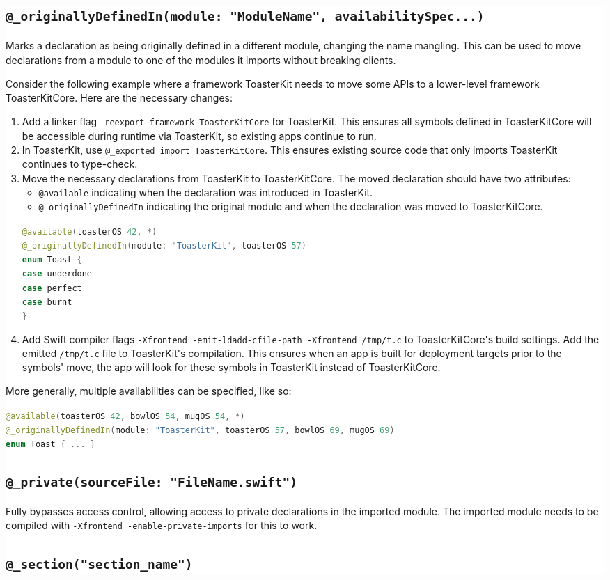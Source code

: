 ## `@_originallyDefinedIn(module: "ModuleName", availabilitySpec...)`

Marks a declaration as being originally defined in a different module,
changing the name mangling. This can be used to move declarations
from a module to one of the modules it imports without breaking clients.

Consider the following example where a framework ToasterKit needs
to move some APIs to a lower-level framework ToasterKitCore.
Here are the necessary changes:

1. Add a linker flag `-reexport_framework ToasterKitCore` for ToasterKit.
   This ensures all symbols defined in ToasterKitCore will be accessible during
   runtime via ToasterKit, so existing apps continue to run.
2. In ToasterKit, use `@_exported import ToasterKitCore`.
   This ensures existing source code that only imports ToasterKit continues to
   type-check.
3. Move the necessary declarations from ToasterKit to ToasterKitCore.
   The moved declaration should have two attributes:
   - `@available` indicating when the declaration was introduced in ToasterKit.
   - `@_originallyDefinedIn` indicating the original module and when the
     declaration was moved to ToasterKitCore.
   ```swift
   @available(toasterOS 42, *)
   @_originallyDefinedIn(module: "ToasterKit", toasterOS 57)
   enum Toast {
   case underdone
   case perfect
   case burnt
   }
   ```
4. Add Swift compiler flags `-Xfrontend -emit-ldadd-cfile-path -Xfrontend /tmp/t.c`
   to ToasterKitCore's build settings. Add the emitted `/tmp/t.c` file to
   ToasterKit's compilation.
   This ensures when an app is built for deployment targets prior to the symbols' move,
   the app will look for these symbols in ToasterKit instead of ToasterKitCore.

More generally, multiple availabilities can be specified, like so:

```swift
@available(toasterOS 42, bowlOS 54, mugOS 54, *)
@_originallyDefinedIn(module: "ToasterKit", toasterOS 57, bowlOS 69, mugOS 69)
enum Toast { ... }
```

## `@_private(sourceFile: "FileName.swift")`

Fully bypasses access control, allowing access to private declarations
in the imported module. The imported module needs to be compiled with
`-Xfrontend -enable-private-imports` for this to work.

## `@_section("section_name")`
